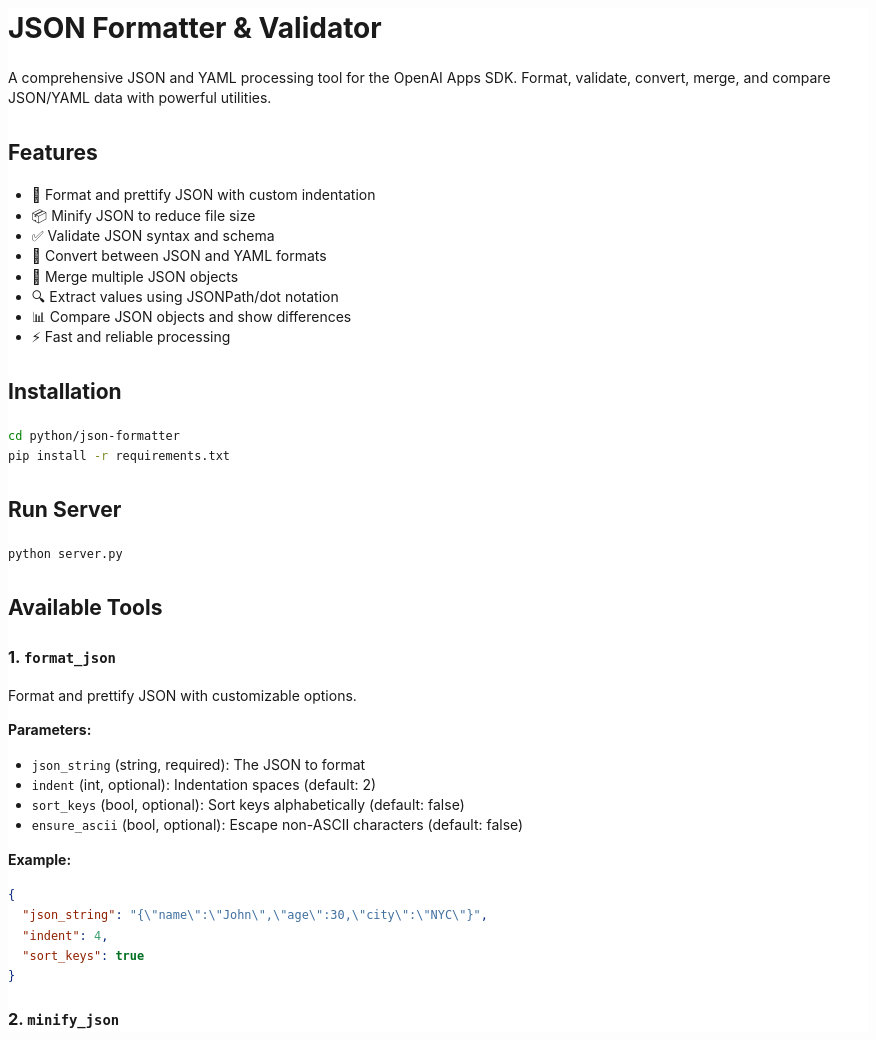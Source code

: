 # JSON Formatter & Validator

A comprehensive JSON and YAML processing tool for the OpenAI Apps SDK. Format, validate, convert, merge, and compare JSON/YAML data with powerful utilities.

## Features

- 🎨 Format and prettify JSON with custom indentation
- 📦 Minify JSON to reduce file size
- ✅ Validate JSON syntax and schema
- 🔄 Convert between JSON and YAML formats
- 🔀 Merge multiple JSON objects
- 🔍 Extract values using JSONPath/dot notation
- 📊 Compare JSON objects and show differences
- ⚡ Fast and reliable processing

## Installation

```bash
cd python/json-formatter
pip install -r requirements.txt
```

## Run Server

```bash
python server.py
```

## Available Tools

### 1. `format_json`

Format and prettify JSON with customizable options.

**Parameters:**
- `json_string` (string, required): The JSON to format
- `indent` (int, optional): Indentation spaces (default: 2)
- `sort_keys` (bool, optional): Sort keys alphabetically (default: false)
- `ensure_ascii` (bool, optional): Escape non-ASCII characters (default: false)

**Example:**
```json
{
  "json_string": "{\"name\":\"John\",\"age\":30,\"city\":\"NYC\"}",
  "indent": 4,
  "sort_keys": true
}
```

### 2. `minify_json`

